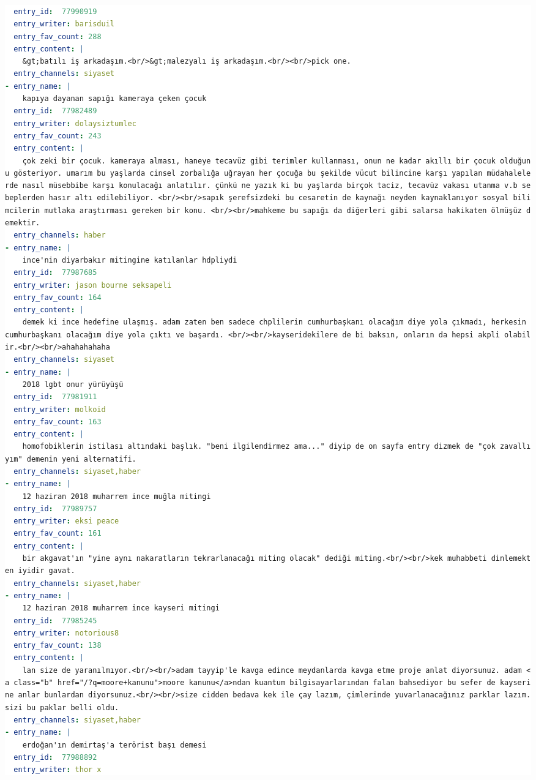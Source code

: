 ```yaml
  entry_id:  77990919
  entry_writer: barisduil
  entry_fav_count: 288
  entry_content: |
    &gt;batılı iş arkadaşım.<br/>&gt;malezyalı iş arkadaşım.<br/><br/>pick one.
  entry_channels: siyaset
- entry_name: |
    kapıya dayanan sapığı kameraya çeken çocuk
  entry_id:  77982489
  entry_writer: dolaysiztumlec
  entry_fav_count: 243
  entry_content: |
    çok zeki bir çocuk. kameraya alması, haneye tecavüz gibi terimler kullanması, onun ne kadar akıllı bir çocuk olduğunu gösteriyor. umarım bu yaşlarda cinsel zorbalığa uğrayan her çocuğa bu şekilde vücut bilincine karşı yapılan müdahalelerde nasıl müsebbibe karşı konulacağı anlatılır. çünkü ne yazık ki bu yaşlarda birçok taciz, tecavüz vakası utanma v.b sebeplerden hasır altı edilebiliyor. <br/><br/>sapık şerefsizdeki bu cesaretin de kaynağı neyden kaynaklanıyor sosyal bilimcilerin mutlaka araştırması gereken bir konu. <br/><br/>mahkeme bu sapığı da diğerleri gibi salarsa hakikaten ölmüşüz demektir.
  entry_channels: haber
- entry_name: |
    ince'nin diyarbakır mitingine katılanlar hdpliydi
  entry_id:  77987685
  entry_writer: jason bourne seksapeli
  entry_fav_count: 164
  entry_content: |
    demek ki ince hedefine ulaşmış. adam zaten ben sadece chplilerin cumhurbaşkanı olacağım diye yola çıkmadı, herkesin cumhurbaşkanı olacağım diye yola çıktı ve başardı. <br/><br/>kayseridekilere de bi baksın, onların da hepsi akpli olabilir.<br/><br/>ahahahahaha
  entry_channels: siyaset
- entry_name: |
    2018 lgbt onur yürüyüşü
  entry_id:  77981911
  entry_writer: molkoid
  entry_fav_count: 163
  entry_content: |
    homofobiklerin istilası altındaki başlık. "beni ilgilendirmez ama..." diyip de on sayfa entry dizmek de "çok zavallıyım" demenin yeni alternatifi.
  entry_channels: siyaset,haber
- entry_name: |
    12 haziran 2018 muharrem ince muğla mitingi
  entry_id:  77989757
  entry_writer: eksi peace
  entry_fav_count: 161
  entry_content: |
    bir akgavat'ın "yine aynı nakaratların tekrarlanacağı miting olacak" dediği miting.<br/><br/>kek muhabbeti dinlemekten iyidir gavat.
  entry_channels: siyaset,haber
- entry_name: |
    12 haziran 2018 muharrem ince kayseri mitingi
  entry_id:  77985245
  entry_writer: notorious8
  entry_fav_count: 138
  entry_content: |
    lan size de yaranılmıyor.<br/><br/>adam tayyip'le kavga edince meydanlarda kavga etme proje anlat diyorsunuz. adam <a class="b" href="/?q=moore+kanunu">moore kanunu</a>ndan kuantum bilgisayarlarından falan bahsediyor bu sefer de kayseri ne anlar bunlardan diyorsunuz.<br/><br/>size cidden bedava kek ile çay lazım, çimlerinde yuvarlanacağınız parklar lazım. sizi bu paklar belli oldu.
  entry_channels: siyaset,haber
- entry_name: |
    erdoğan'ın demirtaş'a terörist başı demesi
  entry_id:  77988892
  entry_writer: thor x
```